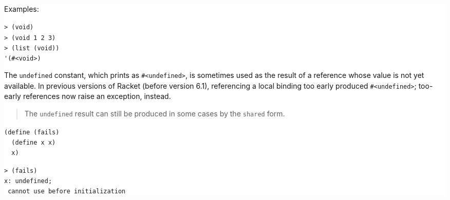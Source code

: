 Examples:

```racket
> (void)
> (void 1 2 3)
> (list (void))
'(#<void>)
```

The `undefined` constant, which prints as `#<undefined>`, is sometimes
used as the result of a reference whose value is not yet available. In
previous versions of Racket (before version 6.1), referencing a local
binding too early produced `#<undefined>`; too-early references now
raise an exception, instead.

> The `undefined` result can still be produced in some cases by the
> `shared` form.

```racket
(define (fails)
  (define x x)
  x)
```

```racket
> (fails)
x: undefined;
 cannot use before initialization
```
